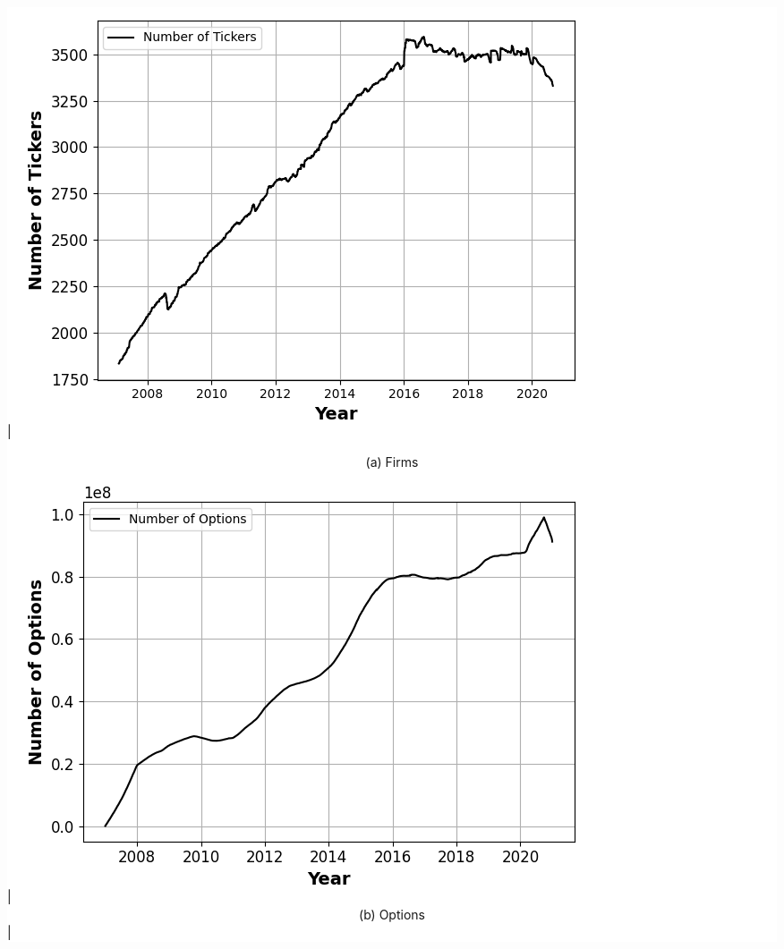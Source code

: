 | <img src="paper/res_paper/data_statistics/tickers_count/data_sample=big_tickers_rolling_window_count.png"><center>(a) Firms</center> | <img src="paper/res_paper/data_statistics/options_count/data_sample=big_number_of_options_years.png"><center>(b) Options</center> |